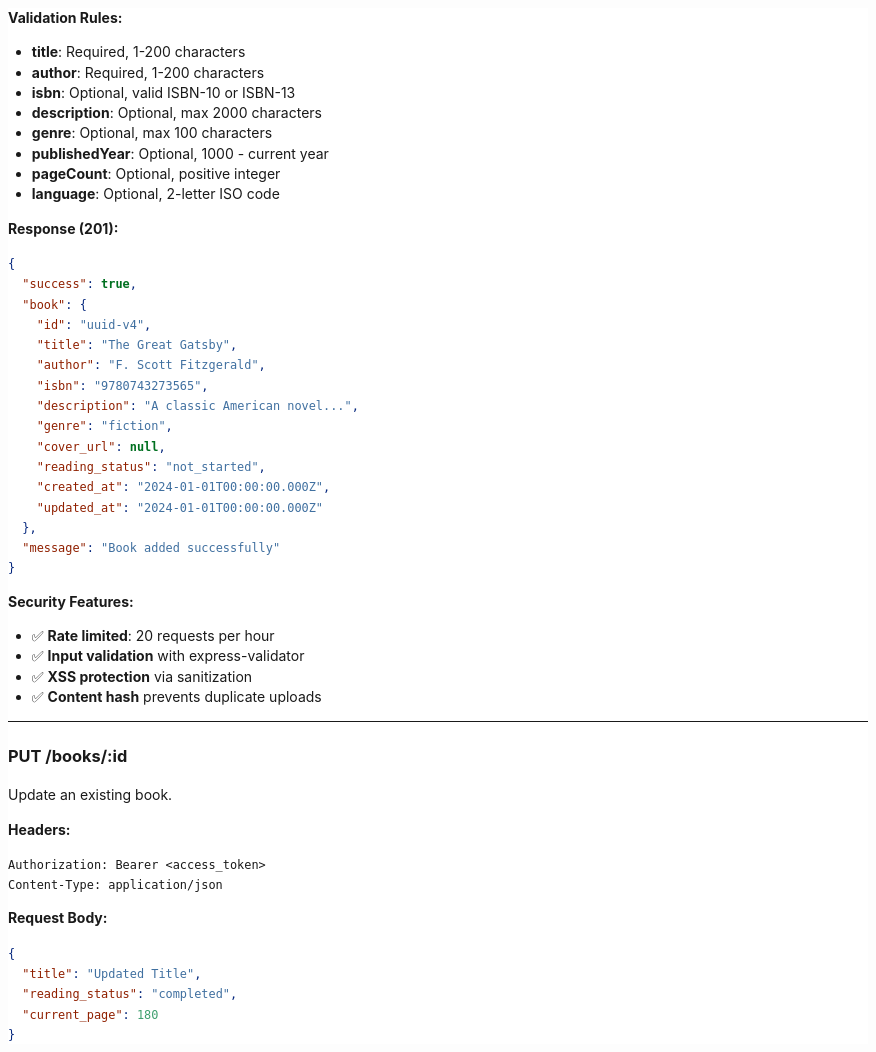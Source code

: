 **Validation Rules:**
- **title**: Required, 1-200 characters
- **author**: Required, 1-200 characters
- **isbn**: Optional, valid ISBN-10 or ISBN-13
- **description**: Optional, max 2000 characters
- **genre**: Optional, max 100 characters
- **publishedYear**: Optional, 1000 - current year
- **pageCount**: Optional, positive integer
- **language**: Optional, 2-letter ISO code

**Response (201):**
```json
{
  "success": true,
  "book": {
    "id": "uuid-v4",
    "title": "The Great Gatsby",
    "author": "F. Scott Fitzgerald",
    "isbn": "9780743273565",
    "description": "A classic American novel...",
    "genre": "fiction",
    "cover_url": null,
    "reading_status": "not_started",
    "created_at": "2024-01-01T00:00:00.000Z",
    "updated_at": "2024-01-01T00:00:00.000Z"
  },
  "message": "Book added successfully"
}
```

**Security Features:**
- ✅ **Rate limited**: 20 requests per hour
- ✅ **Input validation** with express-validator
- ✅ **XSS protection** via sanitization
- ✅ **Content hash** prevents duplicate uploads

---

### **PUT /books/:id**
Update an existing book.

**Headers:**
```
Authorization: Bearer <access_token>
Content-Type: application/json
```

**Request Body:**
```json
{
  "title": "Updated Title",
  "reading_status": "completed",
  "current_page": 180
}
```
